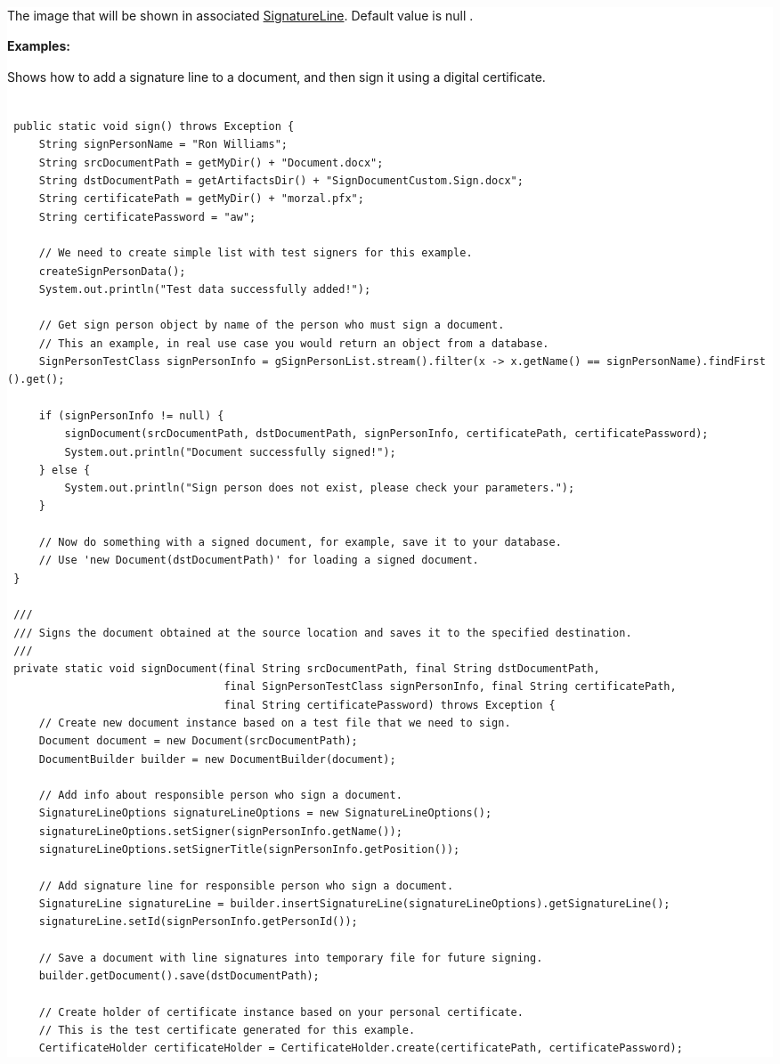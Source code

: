 
The image that will be shown in associated [SignatureLine](../../com.aspose.words/signatureline/). Default value is  null .

 **Examples:** 

Shows how to add a signature line to a document, and then sign it using a digital certificate.

```

 public static void sign() throws Exception {
     String signPersonName = "Ron Williams";
     String srcDocumentPath = getMyDir() + "Document.docx";
     String dstDocumentPath = getArtifactsDir() + "SignDocumentCustom.Sign.docx";
     String certificatePath = getMyDir() + "morzal.pfx";
     String certificatePassword = "aw";

     // We need to create simple list with test signers for this example.
     createSignPersonData();
     System.out.println("Test data successfully added!");

     // Get sign person object by name of the person who must sign a document.
     // This an example, in real use case you would return an object from a database.
     SignPersonTestClass signPersonInfo = gSignPersonList.stream().filter(x -> x.getName() == signPersonName).findFirst().get();

     if (signPersonInfo != null) {
         signDocument(srcDocumentPath, dstDocumentPath, signPersonInfo, certificatePath, certificatePassword);
         System.out.println("Document successfully signed!");
     } else {
         System.out.println("Sign person does not exist, please check your parameters.");
     }

     // Now do something with a signed document, for example, save it to your database.
     // Use 'new Document(dstDocumentPath)' for loading a signed document.
 }

 /// 
 /// Signs the document obtained at the source location and saves it to the specified destination.
 /// 
 private static void signDocument(final String srcDocumentPath, final String dstDocumentPath,
                                  final SignPersonTestClass signPersonInfo, final String certificatePath,
                                  final String certificatePassword) throws Exception {
     // Create new document instance based on a test file that we need to sign.
     Document document = new Document(srcDocumentPath);
     DocumentBuilder builder = new DocumentBuilder(document);

     // Add info about responsible person who sign a document.
     SignatureLineOptions signatureLineOptions = new SignatureLineOptions();
     signatureLineOptions.setSigner(signPersonInfo.getName());
     signatureLineOptions.setSignerTitle(signPersonInfo.getPosition());

     // Add signature line for responsible person who sign a document.
     SignatureLine signatureLine = builder.insertSignatureLine(signatureLineOptions).getSignatureLine();
     signatureLine.setId(signPersonInfo.getPersonId());

     // Save a document with line signatures into temporary file for future signing.
     builder.getDocument().save(dstDocumentPath);

     // Create holder of certificate instance based on your personal certificate.
     // This is the test certificate generated for this example.
     CertificateHolder certificateHolder = CertificateHolder.create(certificatePath, certificatePassword);
```